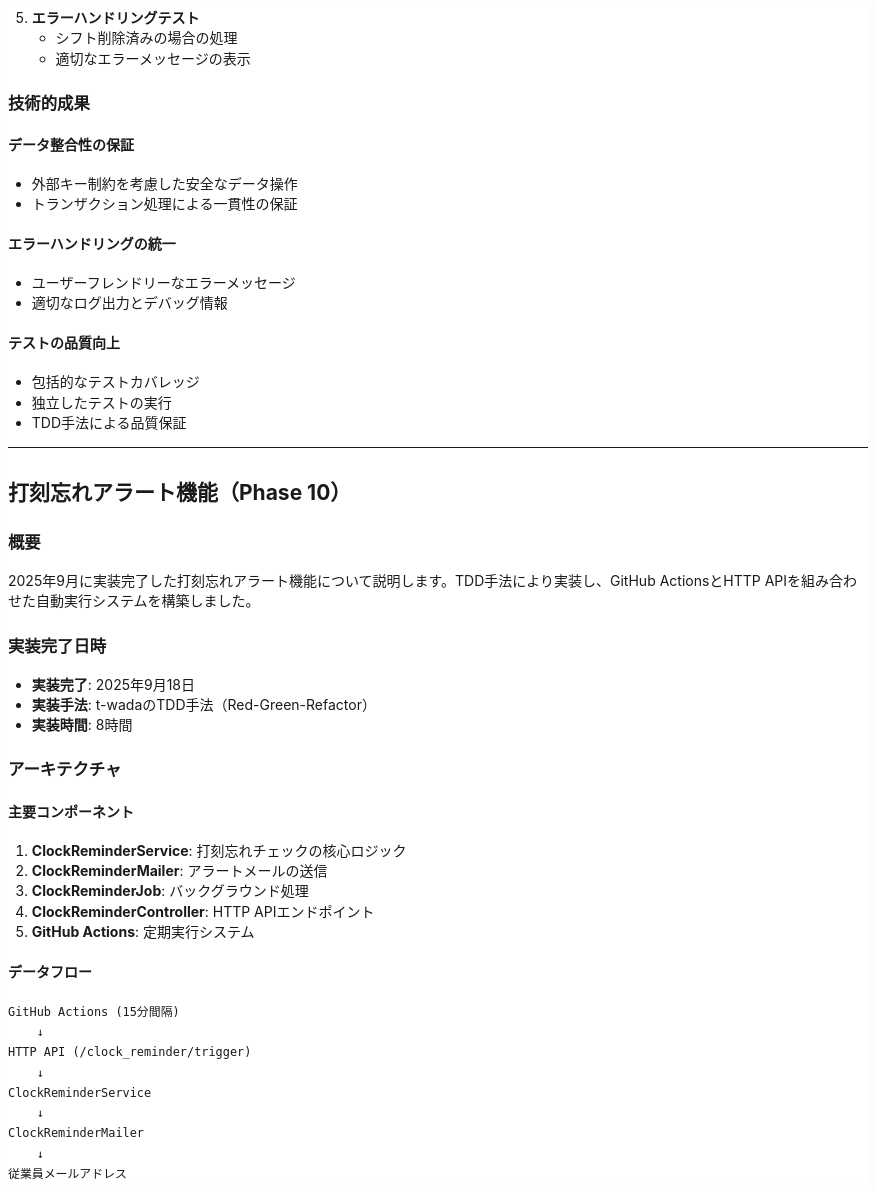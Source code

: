 5. **エラーハンドリングテスト**
   - シフト削除済みの場合の処理
   - 適切なエラーメッセージの表示

### 技術的成果

#### データ整合性の保証
- 外部キー制約を考慮した安全なデータ操作
- トランザクション処理による一貫性の保証

#### エラーハンドリングの統一
- ユーザーフレンドリーなエラーメッセージ
- 適切なログ出力とデバッグ情報

#### テストの品質向上
- 包括的なテストカバレッジ
- 独立したテストの実行
- TDD手法による品質保証

---

## 打刻忘れアラート機能（Phase 10）

### 概要

2025年9月に実装完了した打刻忘れアラート機能について説明します。TDD手法により実装し、GitHub ActionsとHTTP APIを組み合わせた自動実行システムを構築しました。

### 実装完了日時

- **実装完了**: 2025年9月18日
- **実装手法**: t-wadaのTDD手法（Red-Green-Refactor）
- **実装時間**: 8時間

### アーキテクチャ

#### 主要コンポーネント

1. **ClockReminderService**: 打刻忘れチェックの核心ロジック
2. **ClockReminderMailer**: アラートメールの送信
3. **ClockReminderJob**: バックグラウンド処理
4. **ClockReminderController**: HTTP APIエンドポイント
5. **GitHub Actions**: 定期実行システム

#### データフロー

```
GitHub Actions (15分間隔)
    ↓
HTTP API (/clock_reminder/trigger)
    ↓
ClockReminderService
    ↓
ClockReminderMailer
    ↓
従業員メールアドレス
```
